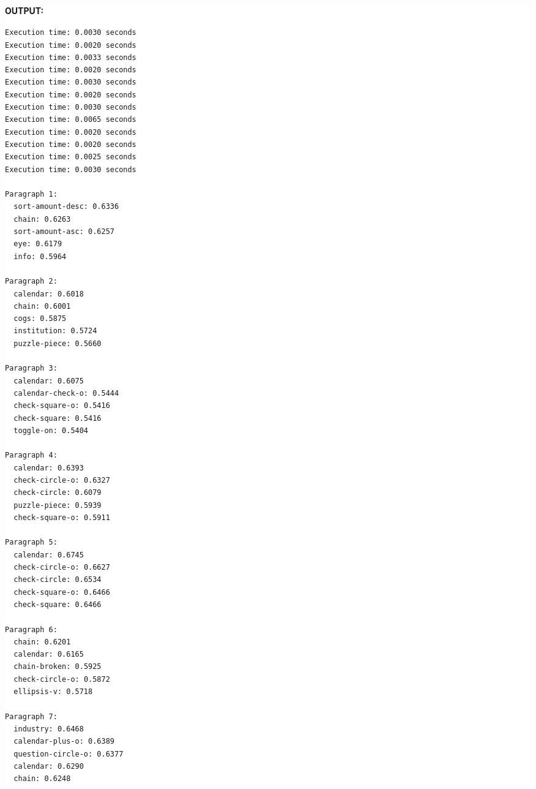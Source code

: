 **OUTPUT:**

```bash
Execution time: 0.0030 seconds
Execution time: 0.0020 seconds
Execution time: 0.0033 seconds
Execution time: 0.0020 seconds
Execution time: 0.0030 seconds
Execution time: 0.0020 seconds
Execution time: 0.0030 seconds
Execution time: 0.0065 seconds
Execution time: 0.0020 seconds
Execution time: 0.0020 seconds
Execution time: 0.0025 seconds
Execution time: 0.0030 seconds

Paragraph 1:
  sort-amount-desc: 0.6336
  chain: 0.6263
  sort-amount-asc: 0.6257
  eye: 0.6179
  info: 0.5964

Paragraph 2:
  calendar: 0.6018
  chain: 0.6001
  cogs: 0.5875
  institution: 0.5724
  puzzle-piece: 0.5660

Paragraph 3:
  calendar: 0.6075
  calendar-check-o: 0.5444
  check-square-o: 0.5416
  check-square: 0.5416
  toggle-on: 0.5404

Paragraph 4:
  calendar: 0.6393
  check-circle-o: 0.6327
  check-circle: 0.6079
  puzzle-piece: 0.5939
  check-square-o: 0.5911

Paragraph 5:
  calendar: 0.6745
  check-circle-o: 0.6627
  check-circle: 0.6534
  check-square-o: 0.6466
  check-square: 0.6466

Paragraph 6:
  chain: 0.6201
  calendar: 0.6165
  chain-broken: 0.5925
  check-circle-o: 0.5872
  ellipsis-v: 0.5718

Paragraph 7:
  industry: 0.6468
  calendar-plus-o: 0.6389
  question-circle-o: 0.6377
  calendar: 0.6290
  chain: 0.6248
```